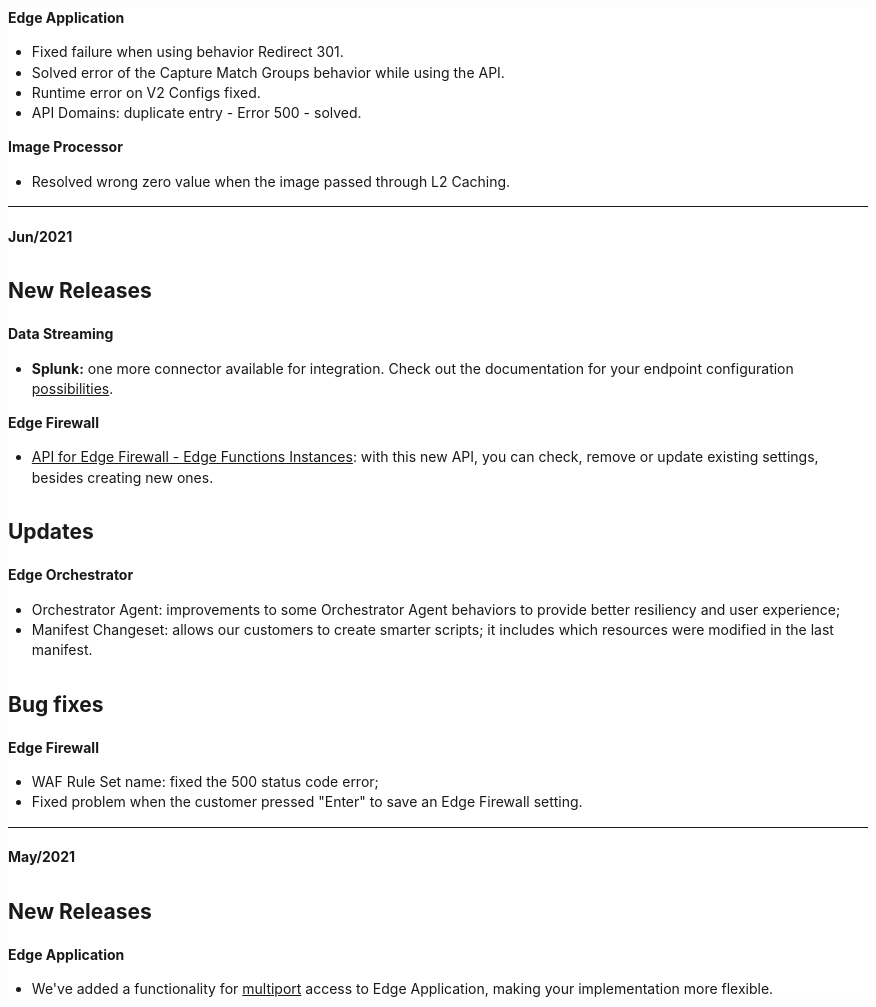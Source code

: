 **Edge Application**

* Fixed failure when using behavior Redirect 301.
* Solved error of the Capture Match Groups behavior while using the API.
* Runtime error on V2 Configs fixed.
* API Domains: duplicate entry - Error 500 - solved.

**Image Processor**

* Resolved wrong zero value when the image passed through L2 Caching.

***

#### **Jun/2021**

## New Releases

**Data Streaming**

* **Splunk:** one more connector available for integration. Check out the documentation for your endpoint configuration [possibilities](https://www.azion.com/en/documentation/products/data-streaming/#Settingtheendpoint).

**Edge Firewall**

* [API for Edge Firewall - Edge Functions Instances](https://www.azion.com/pt-br/documentacao/produtos/api/v3/edge-firewall/function-instances/): with this new API, you can check, remove or update existing settings, besides creating new ones.

## Updates

**Edge Orchestrator**

* Orchestrator Agent: improvements to some Orchestrator Agent behaviors to provide better resiliency and user experience;
* Manifest Changeset: allows our customers to create smarter scripts; it includes which resources were modified in the last manifest.

## Bug fixes

**Edge Firewall**

* WAF Rule Set name: fixed the 500 status code error;
* Fixed problem when the customer pressed "Enter" to save an Edge Firewall setting.

***

#### **May/2021**

## New Releases

**Edge Application**

* We've added a functionality for [multiport](https://www.azion.com/en/documentation/products/edge-application/#multiport) access to Edge Application, making your implementation more flexible.
